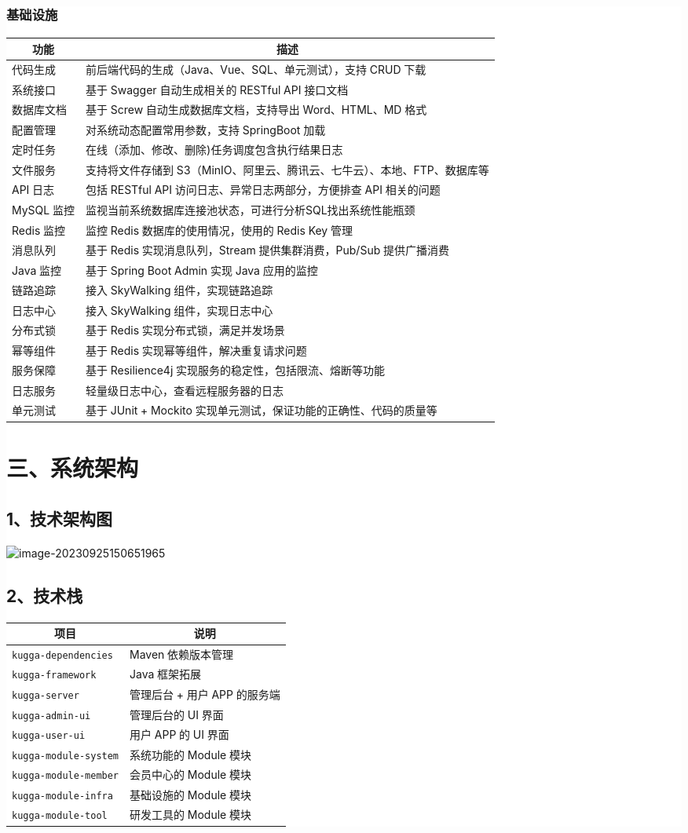 ### 基础设施

| 功能       | 描述                                                         |
| ---------- | ------------------------------------------------------------ |
| 代码生成   | 前后端代码的生成（Java、Vue、SQL、单元测试），支持 CRUD 下载 |
| 系统接口   | 基于 Swagger 自动生成相关的 RESTful API 接口文档             |
| 数据库文档 | 基于 Screw 自动生成数据库文档，支持导出 Word、HTML、MD 格式  |
| 配置管理   | 对系统动态配置常用参数，支持 SpringBoot 加载                 |
| 定时任务   | 在线（添加、修改、删除)任务调度包含执行结果日志              |
| 文件服务   | 支持将文件存储到 S3（MinIO、阿里云、腾讯云、七牛云）、本地、FTP、数据库等 |
| API 日志   | 包括 RESTful API 访问日志、异常日志两部分，方便排查 API 相关的问题 |
| MySQL 监控 | 监视当前系统数据库连接池状态，可进行分析SQL找出系统性能瓶颈  |
| Redis 监控 | 监控 Redis 数据库的使用情况，使用的 Redis Key 管理           |
| 消息队列   | 基于 Redis 实现消息队列，Stream 提供集群消费，Pub/Sub 提供广播消费 |
| Java 监控  | 基于 Spring Boot Admin 实现 Java 应用的监控                  |
| 链路追踪   | 接入 SkyWalking 组件，实现链路追踪                           |
| 日志中心   | 接入 SkyWalking 组件，实现日志中心                           |
| 分布式锁   | 基于 Redis 实现分布式锁，满足并发场景                        |
| 幂等组件   | 基于 Redis 实现幂等组件，解决重复请求问题                    |
| 服务保障   | 基于 Resilience4j 实现服务的稳定性，包括限流、熔断等功能     |
| 日志服务   | 轻量级日志中心，查看远程服务器的日志                         |
| 单元测试   | 基于 JUnit + Mockito 实现单元测试，保证功能的正确性、代码的质量等 |

# 三、系统架构

## 1、技术架构图

![image-20230925150651965](https://doc.iocoder.cn/img/common/ruoyi-vue-pro-architecture.png)

## 2、技术栈

| 项目                  | 说明                         |
| --------------------- | ---------------------------- |
| `kugga-dependencies`  | Maven 依赖版本管理           |
| `kugga-framework`     | Java 框架拓展                |
| `kugga-server`        | 管理后台 + 用户 APP 的服务端 |
| `kugga-admin-ui`      | 管理后台的 UI 界面           |
| `kugga-user-ui`       | 用户 APP 的 UI 界面          |
| `kugga-module-system` | 系统功能的 Module 模块       |
| `kugga-module-member` | 会员中心的 Module 模块       |
| `kugga-module-infra`  | 基础设施的 Module 模块       |
| `kugga-module-tool`   | 研发工具的 Module 模块       |